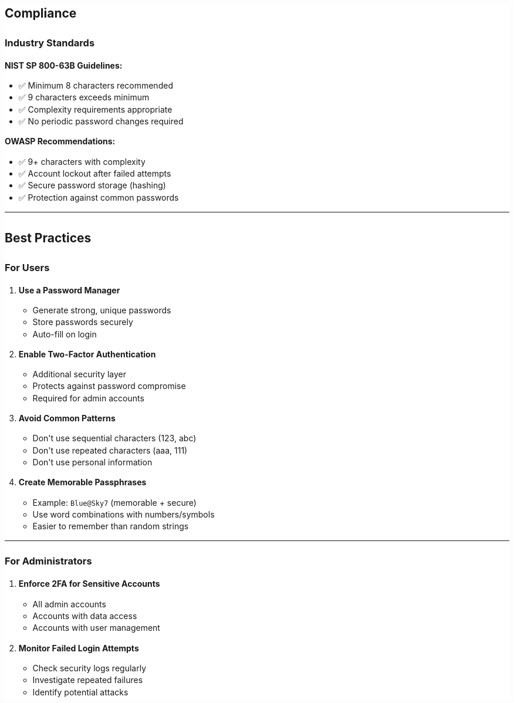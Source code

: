 
## Compliance

### Industry Standards

**NIST SP 800-63B Guidelines:**
- ✅ Minimum 8 characters recommended
- ✅ 9 characters exceeds minimum
- ✅ Complexity requirements appropriate
- ✅ No periodic password changes required

**OWASP Recommendations:**
- ✅ 9+ characters with complexity
- ✅ Account lockout after failed attempts
- ✅ Secure password storage (hashing)
- ✅ Protection against common passwords

---

## Best Practices

### For Users

1. **Use a Password Manager**
   - Generate strong, unique passwords
   - Store passwords securely
   - Auto-fill on login

2. **Enable Two-Factor Authentication**
   - Additional security layer
   - Protects against password compromise
   - Required for admin accounts

3. **Avoid Common Patterns**
   - Don't use sequential characters (123, abc)
   - Don't use repeated characters (aaa, 111)
   - Don't use personal information

4. **Create Memorable Passphrases**
   - Example: `Blue@Sky7` (memorable + secure)
   - Use word combinations with numbers/symbols
   - Easier to remember than random strings

---

### For Administrators

1. **Enforce 2FA for Sensitive Accounts**
   - All admin accounts
   - Accounts with data access
   - Accounts with user management

2. **Monitor Failed Login Attempts**
   - Check security logs regularly
   - Investigate repeated failures
   - Identify potential attacks
